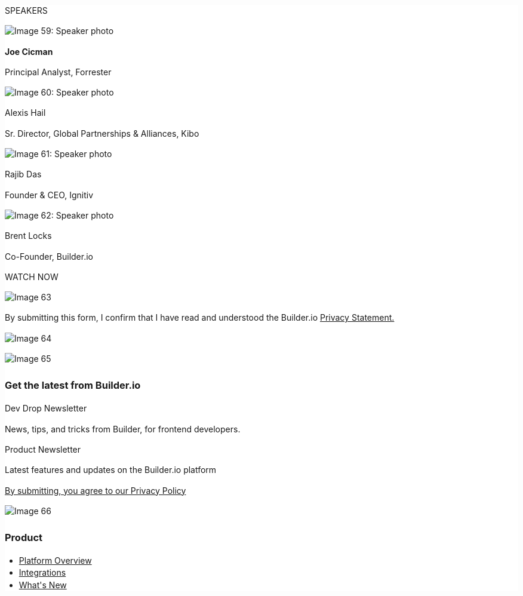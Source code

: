 SPEAKERS

![Image 59: Speaker photo](https://cdn.builder.io/api/v1/image/assets%2FYJIGb4i01jvw0SRdL5Bt%2Ff6d474c32b5a494183be18a3302acf9f?format=webp&width=74)

**Joe Cicman**

Principal Analyst, Forrester

![Image 60: Speaker photo](https://cdn.builder.io/api/v1/image/assets%2FYJIGb4i01jvw0SRdL5Bt%2Fea841c25bf2f423eafa545d13f014684?format=webp&width=74)

Alexis Hail

Sr. Director, Global Partnerships & Alliances, Kibo

![Image 61: Speaker photo](https://cdn.builder.io/api/v1/image/assets%2FYJIGb4i01jvw0SRdL5Bt%2F2139d5fe15f748d684f2d8b0384f11a1?format=webp&width=74)

Rajib Das

Founder & CEO, Ignitiv

![Image 62: Speaker photo](https://cdn.builder.io/api/v1/image/assets%2FYJIGb4i01jvw0SRdL5Bt%2Fc1e72e3dad8d4c6095af45744b3ebf3e?format=webp&width=74)

Brent Locks

Co-Founder, Builder.io

WATCH NOW

![Image 63](https://cdn.builder.io/api/v1/image/assets%2FYJIGb4i01jvw0SRdL5Bt%2F1b3296750af74404a029f9998253741d?width=20)

By submitting this form, I confirm that I have read and understood the Builder.io [Privacy Statement.](https://builder.io/docs/privacy)

![Image 64](https://cdn.builder.io/api/v1/pixel?apiKey=YJIGb4i01jvw0SRdL5Bt)

![Image 65](https://cdn.builder.io/api/v1/image/assets%2FYJIGb4i01jvw0SRdL5Bt%2F985c60abd03a483ba9bb7f10138a5fb9?width=269)

### Get the latest from Builder.io

Dev Drop Newsletter

News, tips, and tricks from Builder, for frontend developers.

Product Newsletter

Latest features and updates on the Builder.io platform

[By submitting, you agree to our Privacy Policy](https://builder.io/docs/privacy)

![Image 66](https://cdn.builder.io/api/v1/pixel?apiKey=YJIGb4i01jvw0SRdL5Bt)

### Product

*   [Platform Overview](https://www.builder.io/visual-development-platform)
*   [Integrations](https://www.builder.io/m/integrations)
*   [What's New](https://www.builder.io/m/product-updates)
